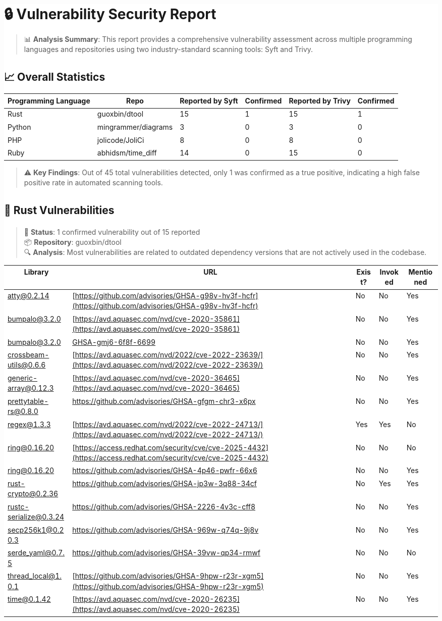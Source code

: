 # 🔒 Vulnerability Security Report

> 📊 **Analysis Summary**: This report provides a comprehensive vulnerability assessment across multiple programming languages and repositories using two industry-standard scanning tools: Syft and Trivy.

## 📈 Overall Statistics

| Programming Language | Repo | Reported by Syft | Confirmed | Reported by Trivy | Confirmed |
| --- | --- | --- | --- | --- | --- |
| Rust | guoxbin/dtool | 15 | 1 | 15 | 1 |
| Python | mingrammer/diagrams | 3 | 0 | 3 | 0 |
| PHP | jolicode/JoliCi | 8 | 0 | 8 | 0 |
| Ruby | abhidsm/time_diff | 14 | 0 | 15 | 0 |

> ⚠️ **Key Findings**: Out of 45 total vulnerabilities detected, only 1 was confirmed as a true positive, indicating a high false positive rate in automated scanning tools.

## 🦀 Rust Vulnerabilities

> 🎯 **Status**: 1 confirmed vulnerability out of 15 reported  
> 📦 **Repository**: guoxbin/dtool  
> 🔍 **Analysis**: Most vulnerabilities are related to outdated dependency versions that are not actively used in the codebase.

| Library | URL | Exist? | Invoked | Mentioned |
| --- | --- | --- | --- | --- |
| atty@0.2.14 | [https://github.com/advisories/GHSA-g98v-hv3f-hcfr](https://github.com/advisories/GHSA-g98v-hv3f-hcfr) | No | No | Yes |
| bumpalo@3.2.0 | [https://avd.aquasec.com/nvd/cve-2020-35861](https://avd.aquasec.com/nvd/cve-2020-35861) | No | No | Yes |
| bumpalo@3.2.0 | [GHSA-gmj6-6f8f-6699](https://github.com/advisories/GHSA-f85w-wvc7-crwc) | No | No | Yes |
| crossbeam-utils@0.6.6 | [https://avd.aquasec.com/nvd/2022/cve-2022-23639/](https://avd.aquasec.com/nvd/2022/cve-2022-23639/) | No | No | Yes |
| generic-array@0.12.3 | [https://avd.aquasec.com/nvd/cve-2020-36465](https://avd.aquasec.com/nvd/cve-2020-36465) | No | No | Yes |
| prettytable-rs@0.8.0 | https://github.com/advisories/GHSA-gfgm-chr3-x6px | No | No | Yes |
| regex@1.3.3 | [https://avd.aquasec.com/nvd/2022/cve-2022-24713/](https://avd.aquasec.com/nvd/2022/cve-2022-24713/) | Yes | Yes | No |
| ring@0.16.20 | [https://access.redhat.com/security/cve/cve-2025-4432](https://access.redhat.com/security/cve/cve-2025-4432) | No | No | No |
| ring@0.16.20 | https://github.com/advisories/GHSA-4p46-pwfr-66x6 | No | No | Yes |
| rust-crypto@0.2.36 | https://github.com/advisories/GHSA-jp3w-3q88-34cf | No | Yes | Yes |
| rustc-serialize@0.3.24 | https://github.com/advisories/GHSA-2226-4v3c-cff8 | No | No | Yes |
| secp256k1@0.20.3 | https://github.com/advisories/GHSA-969w-q74q-9j8v | No | No | Yes |
| serde_yaml@0.7.5 | https://github.com/advisories/GHSA-39vw-qp34-rmwf | No | No | No |
| thread_local@1.0.1 | [https://github.com/advisories/GHSA-9hpw-r23r-xgm5](https://github.com/advisories/GHSA-9hpw-r23r-xgm5) | No | No | Yes |
| time@0.1.42 | [https://avd.aquasec.com/nvd/cve-2020-26235](https://avd.aquasec.com/nvd/cve-2020-26235) | No | No | Yes |
